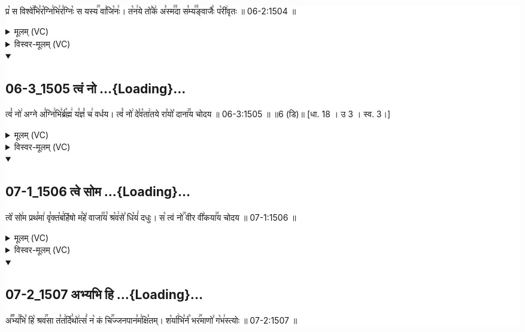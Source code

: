 प्र꣡ स विश्वे꣢꣯भि꣣र꣡ग्नि꣢भि꣢र꣣ग्निः꣡ स यस्य꣢꣯ वा꣣जि꣡नः꣢। त꣡न꣢ये तो꣣के꣢ अ꣣स्म꣢꣫दा स꣣म्य꣢꣫ङ्वाजैः꣣ प꣡री꣢वृतः ॥ 06-2:1504 ॥

<details><summary>मूलम् (VC)</summary></details>
<details><summary>विस्वर-मूलम् (VC)</summary></details>
</details>
</div>
<div class="js_include" includetitle="true" newlevelforh1="2" unfilled url="/vedAH_sAma/kauthumam/saMhitA/mUlam/4_uttarArchikaH/7/1/06-3_1505_tvaM_no.md">
<details open><summary><h2>06-3_1505 त्वं नो ...{Loading}...</h2></summary>

त्वं꣡ नो꣢ अग्ने अ꣣ग्नि꣢भि꣣र्ब्र꣡ह्म꣢ य꣣ज्ञं꣡ च꣢ वर्धय। त्वं꣡ नो꣢ दे꣣व꣡ता꣢तये रा꣣यो꣡ दाना꣢꣯य चोदय ॥ 06-3:1505 ॥ ॥6 (डि)॥ [धा. 18 । उ 3 । स्व. 3।]

<details><summary>मूलम् (VC)</summary>

त्वं꣡ नो꣢ अग्ने अ꣣ग्नि꣢भि꣣र्ब्र꣡ह्म꣢ य꣣ज्ञं꣡ च꣢ वर्धय । त्वं꣡ नो꣢ दे꣣व꣡ता꣢तये रा꣣यो꣡ दाना꣢꣯य चोदय ॥१५०५॥
</details>
<details><summary>विस्वर-मूलम् (VC)</summary>

त्वं नो अग्ने अग्निभिर्ब्रह्म यज्ञं च वर्धय । त्वं नो देवतातये रायो दानाय चोदय ॥१५०५॥
</details>
</details>
</div>
<div class="js_include" includetitle="true" newlevelforh1="2" unfilled url="/vedAH_sAma/kauthumam/saMhitA/mUlam/4_uttarArchikaH/7/1/07-1_1506_tve_soma.md">
<details open><summary><h2>07-1_1506 त्वे सोम ...{Loading}...</h2></summary>

त्वे꣡ सो꣢म प्रथ꣣मा꣢ वृ꣣क्त꣡ब꣢र्हिषो म꣣हे꣡ वाजा꣢꣯य꣣ श्र꣡व꣢से꣣ धि꣡यं꣢ दधुः। स꣡ त्वं नो꣢꣯ वीर वी꣣कया꣢꣯य चोदय ॥ 07-1:1506 ॥

<details><summary>मूलम् (VC)</summary>

त्वे꣡ सो꣢म प्रथ꣣मा꣢ वृ꣣क्त꣡ब꣢र्हिषो म꣣हे꣡ वाजा꣢꣯य श्र꣡व꣢से꣣ धि꣡यं꣢ दधुः । स꣡ त्वं नो꣢꣯ वीर वी꣣꣬र्या꣢꣯य चोदय ॥१५०६॥
</details>
<details><summary>विस्वर-मूलम् (VC)</summary>

त्वे सोम प्रथमा वृक्तबर्हिषो महे वाजाय श्रवसे धियं दधुः । स त्वं नो वीर वीर्याय चोदय ॥१५०६॥
</details>
</details>
</div>
<div class="js_include" includetitle="true" newlevelforh1="2" unfilled url="/vedAH_sAma/kauthumam/saMhitA/mUlam/4_uttarArchikaH/7/1/07-2_1507_abhyabhi_hi.md">
<details open><summary><h2>07-2_1507 अभ्यभि हि ...{Loading}...</h2></summary>

अ꣣꣬भ्य꣢꣯भि꣣ हि꣡ श्रव꣢꣯सा त꣣त꣢र्दि꣣थो꣢त्सं꣣ न꣡ कं चि꣢꣯ज्जनपान꣣म꣢क्षि꣣तम्। श꣡र्या꣢भि꣣र्न꣡ भर꣢꣯माणो꣣ ग꣡भ꣢स्त्योः ॥ 07-2:1507 ॥
